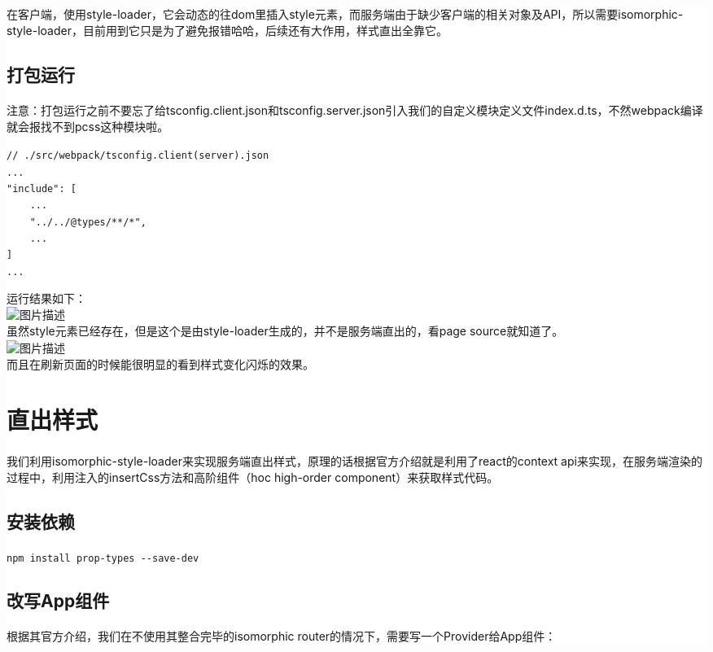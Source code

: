 <p>在客户端，使用style-loader，它会动态的往dom里插入style元素，而服务端由于缺少客户端的相关对象及API，所以需要isomorphic-style-loader，目前用到它只是为了避免报错哈哈，后续还有大作用，样式直出全靠它。</p>
<h2 id="articleHeader8">打包运行</h2>
<p>注意：打包运行之前不要忘了给tsconfig.client.json和tsconfig.server.json引入我们的自定义模块定义文件index.d.ts，不然webpack编译就会报找不到pcss这种模块啦。</p>
<div class="widget-codetool" style="display:none;">
      <div class="widget-codetool--inner">
      <span class="selectCode code-tool" data-toggle="tooltip" data-placement="top" title="" data-original-title="全选"></span>
      <span type="button" class="copyCode code-tool" data-toggle="tooltip" data-placement="top" data-clipboard-text="// ./src/webpack/tsconfig.client(server).json
...
&quot;include&quot;: [
    ...
    &quot;../../@types/**/*&quot;,
    ...
]
..." title="" data-original-title="复制"></span>
      <span type="button" class="saveToNote code-tool" data-toggle="tooltip" data-placement="top" title="" data-original-title="放进笔记"></span>
      </div>
      </div><pre class="hljs clean"><code><span class="hljs-comment">// ./src/webpack/tsconfig.client(server).json</span>
...
<span class="hljs-string">"include"</span>: [
    ...
    <span class="hljs-string">"../../@types/**/*"</span>,
    ...
]
...</code></pre>
<p>运行结果如下：<br><span class="img-wrap"><img data-src="/img/bVXSov?w=1758&amp;h=634" src="https://static.alili.tech/img/bVXSov?w=1758&amp;h=634" alt="图片描述" title="图片描述" style="cursor: pointer;"></span><br>虽然style元素已经存在，但是这个是由style-loader生成的，并不是服务端直出的，看page source就知道了。<br><span class="img-wrap"><img data-src="/img/bVXSpf?w=1978&amp;h=392" src="https://static.alili.tech/img/bVXSpf?w=1978&amp;h=392" alt="图片描述" title="图片描述" style="cursor: pointer;"></span><br>而且在刷新页面的时候能很明显的看到样式变化闪烁的效果。</p>
<h1 id="articleHeader9">直出样式</h1>
<p>我们利用isomorphic-style-loader来实现服务端直出样式，原理的话根据官方介绍就是利用了react的context api来实现，在服务端渲染的过程中，利用注入的insertCss方法和高阶组件（hoc high-order component）来获取样式代码。</p>
<h2 id="articleHeader10">安装依赖</h2>
<div class="widget-codetool" style="display:none;">
      <div class="widget-codetool--inner">
      <span class="selectCode code-tool" data-toggle="tooltip" data-placement="top" title="" data-original-title="全选"></span>
      <span type="button" class="copyCode code-tool" data-toggle="tooltip" data-placement="top" data-clipboard-text="npm install prop-types --save-dev" title="" data-original-title="复制"></span>
      <span type="button" class="saveToNote code-tool" data-toggle="tooltip" data-placement="top" title="" data-original-title="放进笔记"></span>
      </div>
      </div><pre class="hljs applescript"><code style="word-break: break-word; white-space: initial;">npm install <span class="hljs-keyword">prop</span>-types <span class="hljs-comment">--save-dev</span></code></pre>
<h2 id="articleHeader11">改写App组件</h2>
<p>根据其官方介绍，我们在不使用其整合完毕的isomorphic router的情况下，需要写一个Provider给App组件：</p>
<div class="widget-codetool" style="display:none;">
      <div class="widget-codetool--inner">
      <span class="selectCode code-tool" data-toggle="tooltip" data-placement="top" title="" data-original-title="全选"></span>
      <span type="button" class="copyCode code-tool" data-toggle="tooltip" data-placement="top" data-clipboard-text="// ./src/client/component/app/provider.tsx
